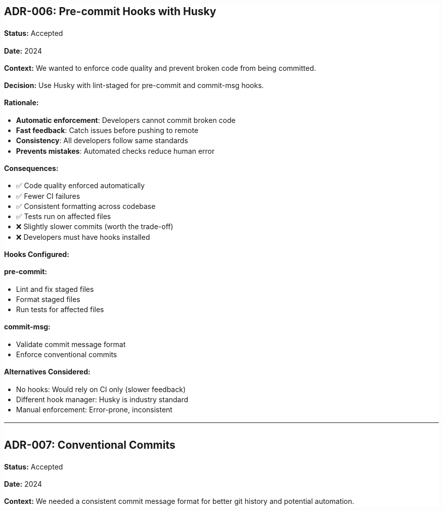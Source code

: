 
## ADR-006: Pre-commit Hooks with Husky

**Status:** Accepted

**Date:** 2024

**Context:**
We wanted to enforce code quality and prevent broken code from being committed.

**Decision:**
Use Husky with lint-staged for pre-commit and commit-msg hooks.

**Rationale:**

- **Automatic enforcement**: Developers cannot commit broken code
- **Fast feedback**: Catch issues before pushing to remote
- **Consistency**: All developers follow same standards
- **Prevents mistakes**: Automated checks reduce human error

**Consequences:**

- ✅ Code quality enforced automatically
- ✅ Fewer CI failures
- ✅ Consistent formatting across codebase
- ✅ Tests run on affected files
- ❌ Slightly slower commits (worth the trade-off)
- ❌ Developers must have hooks installed

**Hooks Configured:**

**pre-commit:**

- Lint and fix staged files
- Format staged files
- Run tests for affected files

**commit-msg:**

- Validate commit message format
- Enforce conventional commits

**Alternatives Considered:**

- No hooks: Would rely on CI only (slower feedback)
- Different hook manager: Husky is industry standard
- Manual enforcement: Error-prone, inconsistent

---

## ADR-007: Conventional Commits

**Status:** Accepted

**Date:** 2024

**Context:**
We needed a consistent commit message format for better git history and potential automation.
